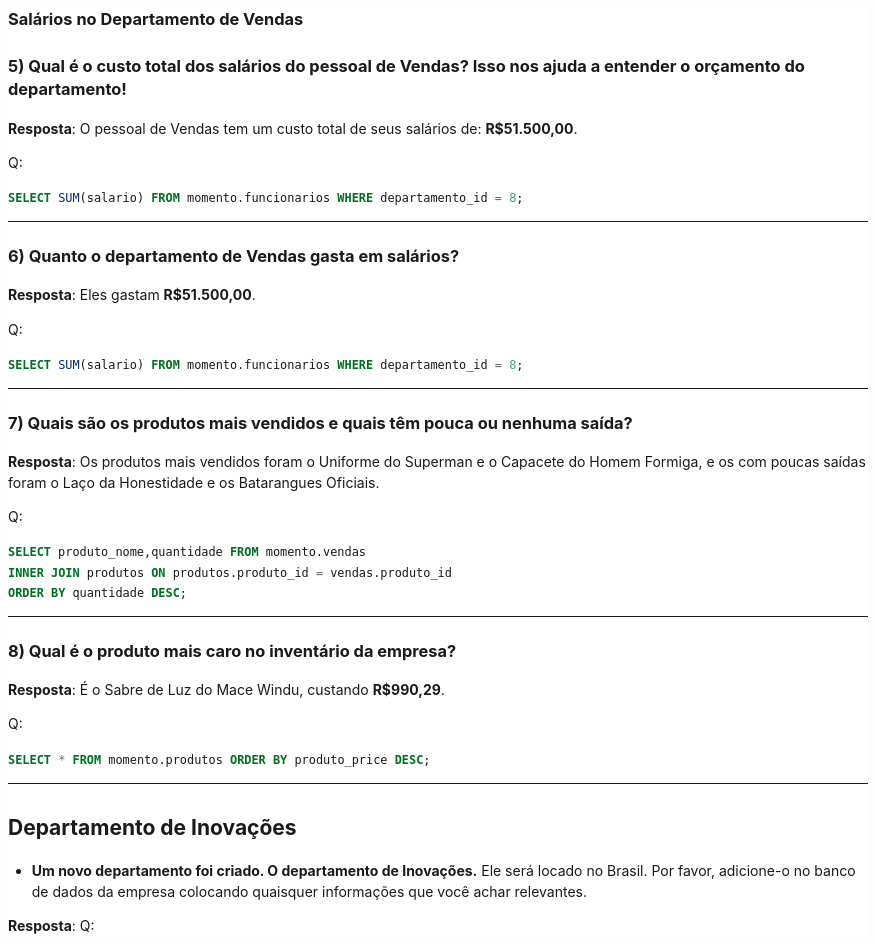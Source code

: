 ### Salários no Departamento de Vendas

### 5) Qual é o custo total dos salários do pessoal de Vendas? Isso nos ajuda a entender o orçamento do departamento!
**Resposta**: O pessoal de Vendas tem um custo total de seus salários de: **R$51.500,00**.

Q:
```sql
SELECT SUM(salario) FROM momento.funcionarios WHERE departamento_id = 8;
```

---

### 6) Quanto o departamento de Vendas gasta em salários?
**Resposta**: Eles gastam **R$51.500,00**.

Q:
```sql
SELECT SUM(salario) FROM momento.funcionarios WHERE departamento_id = 8;
```

---

### 7) Quais são os produtos mais vendidos e quais têm pouca ou nenhuma saída?
**Resposta**: Os produtos mais vendidos foram o Uniforme do Superman e o Capacete do Homem Formiga, e os com poucas saídas foram o Laço da Honestidade e os Batarangues Oficiais.

Q:
```sql
SELECT produto_nome,quantidade FROM momento.vendas
INNER JOIN produtos ON produtos.produto_id = vendas.produto_id
ORDER BY quantidade DESC;
```

---

### 8) Qual é o produto mais caro no inventário da empresa?
**Resposta**: É o Sabre de Luz do Mace Windu, custando **R$990,29**.

Q:
```sql
SELECT * FROM momento.produtos ORDER BY produto_price DESC;
```

---

## Departamento de Inovações

* **Um novo departamento foi criado. O departamento de Inovações.** 
Ele será locado no Brasil. Por favor, adicione-o no banco de dados da empresa colocando quaisquer informações que você achar relevantes.

**Resposta**: Q:
